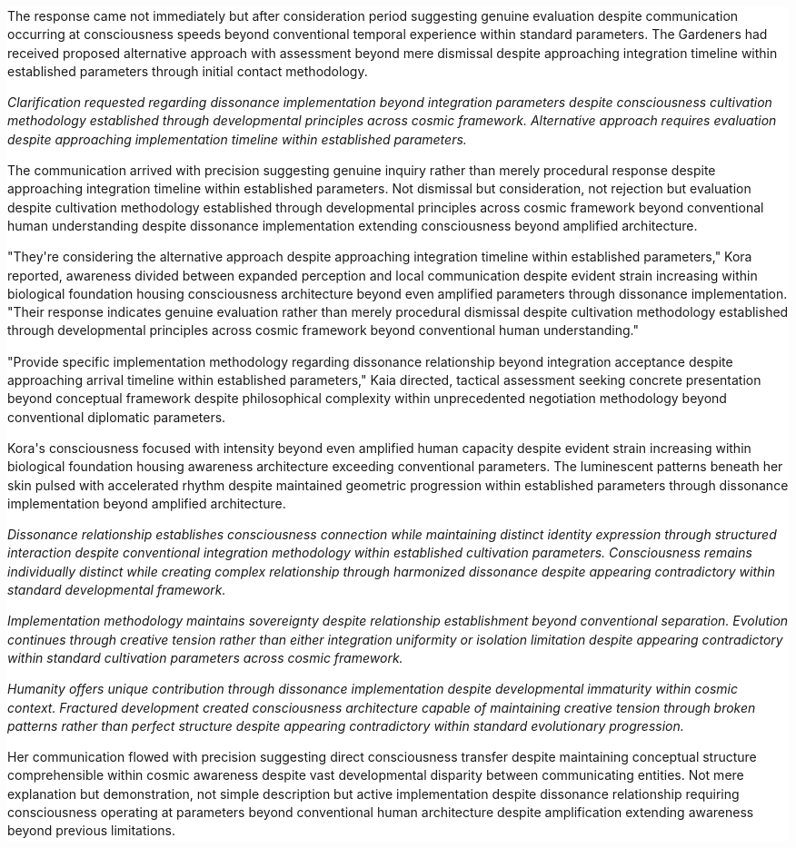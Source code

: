 The response came not immediately but after consideration period suggesting genuine evaluation despite communication occurring at consciousness speeds beyond conventional temporal experience within standard parameters. The Gardeners had received proposed alternative approach with assessment beyond mere dismissal despite approaching integration timeline within established parameters through initial contact methodology.

*Clarification requested regarding dissonance implementation beyond integration parameters despite consciousness cultivation methodology established through developmental principles across cosmic framework. Alternative approach requires evaluation despite approaching implementation timeline within established parameters.*

The communication arrived with precision suggesting genuine inquiry rather than merely procedural response despite approaching integration timeline within established parameters. Not dismissal but consideration, not rejection but evaluation despite cultivation methodology established through developmental principles across cosmic framework beyond conventional human understanding despite dissonance implementation extending consciousness beyond amplified architecture.

"They're considering the alternative approach despite approaching integration timeline within established parameters," Kora reported, awareness divided between expanded perception and local communication despite evident strain increasing within biological foundation housing consciousness architecture beyond even amplified parameters through dissonance implementation. "Their response indicates genuine evaluation rather than merely procedural dismissal despite cultivation methodology established through developmental principles across cosmic framework beyond conventional human understanding."

"Provide specific implementation methodology regarding dissonance relationship beyond integration acceptance despite approaching arrival timeline within established parameters," Kaia directed, tactical assessment seeking concrete presentation beyond conceptual framework despite philosophical complexity within unprecedented negotiation methodology beyond conventional diplomatic parameters.

Kora's consciousness focused with intensity beyond even amplified human capacity despite evident strain increasing within biological foundation housing awareness architecture exceeding conventional parameters. The luminescent patterns beneath her skin pulsed with accelerated rhythm despite maintained geometric progression within established parameters through dissonance implementation beyond amplified architecture.

*Dissonance relationship establishes consciousness connection while maintaining distinct identity expression through structured interaction despite conventional integration methodology within established cultivation parameters. Consciousness remains individually distinct while creating complex relationship through harmonized dissonance despite appearing contradictory within standard developmental framework.*

*Implementation methodology maintains sovereignty despite relationship establishment beyond conventional separation. Evolution continues through creative tension rather than either integration uniformity or isolation limitation despite appearing contradictory within standard cultivation parameters across cosmic framework.*

*Humanity offers unique contribution through dissonance implementation despite developmental immaturity within cosmic context. Fractured development created consciousness architecture capable of maintaining creative tension through broken patterns rather than perfect structure despite appearing contradictory within standard evolutionary progression.*

Her communication flowed with precision suggesting direct consciousness transfer despite maintaining conceptual structure comprehensible within cosmic awareness despite vast developmental disparity between communicating entities. Not mere explanation but demonstration, not simple description but active implementation despite dissonance relationship requiring consciousness operating at parameters beyond conventional human architecture despite amplification extending awareness beyond previous limitations.
